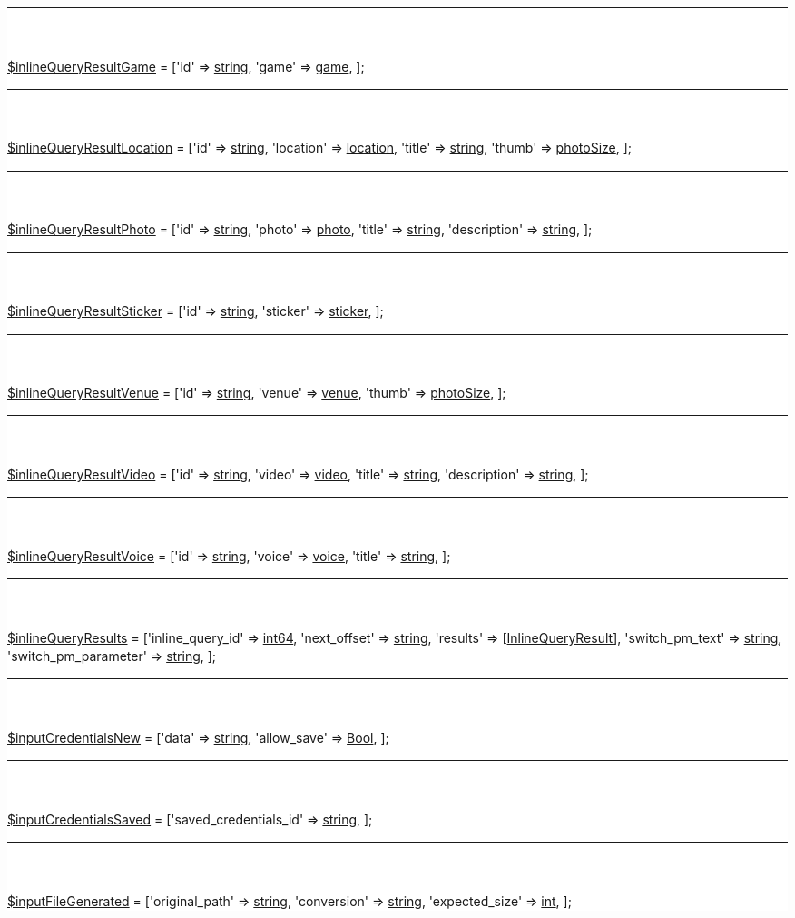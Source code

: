 ***
<br><br>[$inlineQueryResultGame](../constructors/inlineQueryResultGame.md) = \['id' => [string](../types/string.md), 'game' => [game](../constructors/game.md), \];<a name="inlineQueryResultGame"></a>  

***
<br><br>[$inlineQueryResultLocation](../constructors/inlineQueryResultLocation.md) = \['id' => [string](../types/string.md), 'location' => [location](../constructors/location.md), 'title' => [string](../types/string.md), 'thumb' => [photoSize](../constructors/photoSize.md), \];<a name="inlineQueryResultLocation"></a>  

***
<br><br>[$inlineQueryResultPhoto](../constructors/inlineQueryResultPhoto.md) = \['id' => [string](../types/string.md), 'photo' => [photo](../constructors/photo.md), 'title' => [string](../types/string.md), 'description' => [string](../types/string.md), \];<a name="inlineQueryResultPhoto"></a>  

***
<br><br>[$inlineQueryResultSticker](../constructors/inlineQueryResultSticker.md) = \['id' => [string](../types/string.md), 'sticker' => [sticker](../constructors/sticker.md), \];<a name="inlineQueryResultSticker"></a>  

***
<br><br>[$inlineQueryResultVenue](../constructors/inlineQueryResultVenue.md) = \['id' => [string](../types/string.md), 'venue' => [venue](../constructors/venue.md), 'thumb' => [photoSize](../constructors/photoSize.md), \];<a name="inlineQueryResultVenue"></a>  

***
<br><br>[$inlineQueryResultVideo](../constructors/inlineQueryResultVideo.md) = \['id' => [string](../types/string.md), 'video' => [video](../constructors/video.md), 'title' => [string](../types/string.md), 'description' => [string](../types/string.md), \];<a name="inlineQueryResultVideo"></a>  

***
<br><br>[$inlineQueryResultVoice](../constructors/inlineQueryResultVoice.md) = \['id' => [string](../types/string.md), 'voice' => [voice](../constructors/voice.md), 'title' => [string](../types/string.md), \];<a name="inlineQueryResultVoice"></a>  

***
<br><br>[$inlineQueryResults](../constructors/inlineQueryResults.md) = \['inline_query_id' => [int64](../constructors/int64.md), 'next_offset' => [string](../types/string.md), 'results' => \[[InlineQueryResult](../types/InlineQueryResult.md)\], 'switch_pm_text' => [string](../types/string.md), 'switch_pm_parameter' => [string](../types/string.md), \];<a name="inlineQueryResults"></a>  

***
<br><br>[$inputCredentialsNew](../constructors/inputCredentialsNew.md) = \['data' => [string](../types/string.md), 'allow_save' => [Bool](../types/Bool.md), \];<a name="inputCredentialsNew"></a>  

***
<br><br>[$inputCredentialsSaved](../constructors/inputCredentialsSaved.md) = \['saved_credentials_id' => [string](../types/string.md), \];<a name="inputCredentialsSaved"></a>  

***
<br><br>[$inputFileGenerated](../constructors/inputFileGenerated.md) = \['original_path' => [string](../types/string.md), 'conversion' => [string](../types/string.md), 'expected_size' => [int](../types/int.md), \];<a name="inputFileGenerated"></a>  
